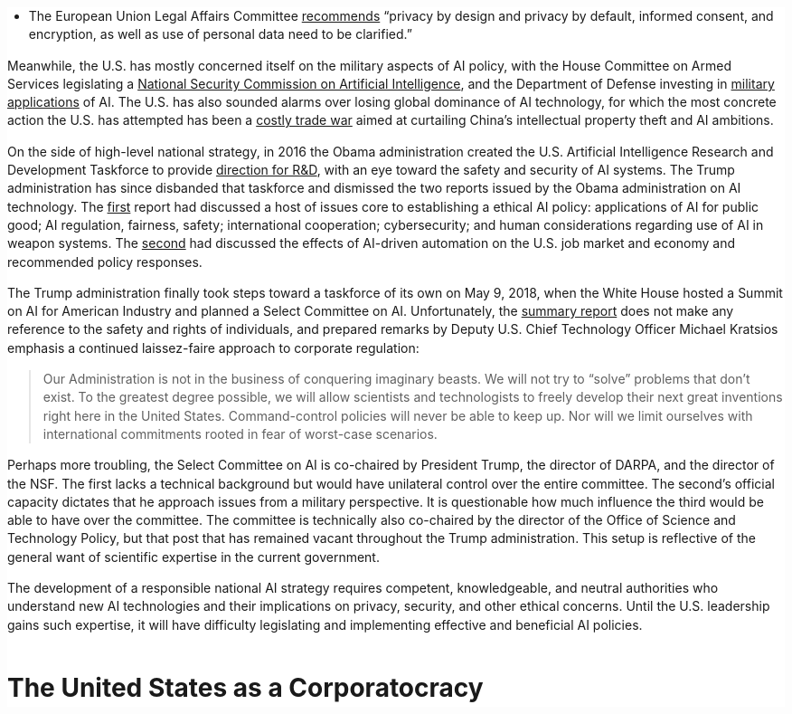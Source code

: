   * The European Union Legal Affairs Committee [recommends](http://www.europarl.europa.eu/committees/en/juri/robotics.html) “privacy by design and privacy by default, informed consent, and encryption, as well as use of personal data need to be clarified.”

Meanwhile, the U.S. has mostly concerned itself on the military aspects of AI policy, with the House Committee on Armed Services legislating a [National Security Commission on Artificial Intelligence](https://armedservices.house.gov/news/press-releases/stefanik-introduces-artificial-intelligence-legislation), and the Department of Defense investing in [military applications](https://www.defense.gov/News/News-Releases/News-Release-View/Article/1438798/dod-releases-fiscal-year-2019-budget-proposal/) of AI. The U.S. has also sounded alarms over losing global dominance of AI technology, for which the most concrete action the U.S. has attempted has been a [costly trade war](https://www.nytimes.com/2018/06/15/opinion/sunday/trump-china-tariffs-trade-farmers.html) aimed at curtailing China’s intellectual property theft and AI ambitions. 

On the side of high-level national strategy, in 2016 the Obama administration created the U.S. Artificial Intelligence Research and Development Taskforce to provide [direction for R&D](https://www.nitrd.gov/news/national_ai_rd_strategic_plan.aspx), with an eye toward the safety and security of AI systems. The Trump administration has since disbanded that taskforce and dismissed the two reports issued by the Obama administration on AI technology. The [first](https://obamawhitehouse.archives.gov/sites/default/files/whitehouse_files/microsites/ostp/NSTC/preparing_for_the_future_of_ai.pdf) report had discussed a host of issues core to establishing a ethical AI policy: applications of AI for public good; AI regulation, fairness, safety; international cooperation; cybersecurity; and human considerations regarding use of AI in weapon systems. The [second](https://obamawhitehouse.archives.gov/sites/whitehouse.gov/files/documents/Artificial-Intelligence-Automation-Economy.PDF) had discussed the effects of AI-driven automation on the U.S. job market and economy and recommended policy responses. 

The Trump administration finally took steps toward a taskforce of its own on May 9, 2018, when the White House hosted a Summit on AI for American Industry and planned a Select Committee on AI. Unfortunately, the [summary report](https://www.whitehouse.gov/wp-content/uploads/2018/05/Summary-Report-of-White-House-AI-Summit.pdf) does not make any reference to the safety and rights of individuals, and prepared remarks by Deputy U.S. Chief Technology Officer Michael Kratsios emphasis a continued laissez-faire approach to corporate regulation:  
> Our Administration is not in the business of conquering imaginary beasts. We will not try to “solve” problems that don’t exist. To the greatest degree possible, we will allow scientists and technologists to freely develop their next great inventions right here in the United States. Command-control policies will never be able to keep up. Nor will we limit ourselves with international commitments rooted in fear of worst-case scenarios.

Perhaps more troubling, the Select Committee on AI is co-chaired by President Trump, the director of DARPA, and the director of the NSF. The first lacks a technical background but would have unilateral control over the entire committee. The second’s official capacity dictates that he approach issues from a military perspective. It is questionable how much influence the third would be able to have over the committee. The committee is technically also co-chaired by the director of the Office of Science and Technology Policy, but that post that has remained vacant throughout the Trump administration. This setup is reflective of the general want of scientific expertise in the current government. 

The development of a responsible national AI strategy requires competent, knowledgeable, and neutral authorities who understand new AI technologies and their implications on privacy, security, and other ethical concerns. Until the U.S. leadership gains such expertise, it will have difficulty legislating and implementing effective and beneficial AI policies. 

# The United States as a Corporatocracy
